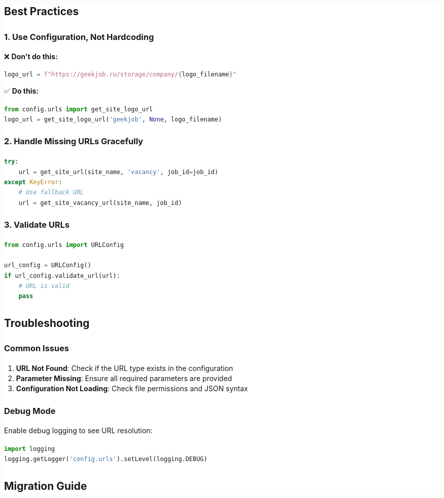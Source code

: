## Best Practices

### 1. Use Configuration, Not Hardcoding

❌ **Don't do this:**
```python
logo_url = f"https://geekjob.ru/storage/company/{logo_filename}"
```

✅ **Do this:**
```python
from config.urls import get_site_logo_url
logo_url = get_site_logo_url('geekjob', None, logo_filename)
```

### 2. Handle Missing URLs Gracefully

```python
try:
    url = get_site_url(site_name, 'vacancy', job_id=job_id)
except KeyError:
    # Use fallback URL
    url = get_site_vacancy_url(site_name, job_id)
```

### 3. Validate URLs

```python
from config.urls import URLConfig

url_config = URLConfig()
if url_config.validate_url(url):
    # URL is valid
    pass
```

## Troubleshooting

### Common Issues

1. **URL Not Found**: Check if the URL type exists in the configuration
2. **Parameter Missing**: Ensure all required parameters are provided
3. **Configuration Not Loading**: Check file permissions and JSON syntax

### Debug Mode

Enable debug logging to see URL resolution:

```python
import logging
logging.getLogger('config.urls').setLevel(logging.DEBUG)
```

## Migration Guide
